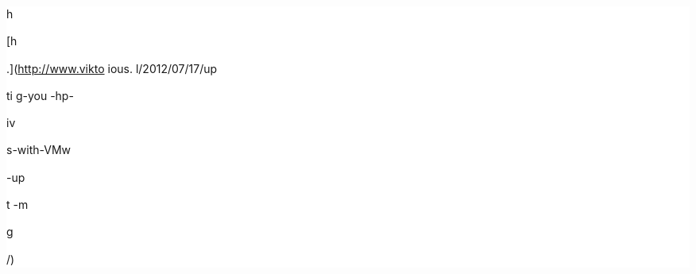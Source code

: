  h


 [h


.](http://www.vikto
ious.
l/2012/07/17/up

ti
g-you
-hp-

iv

s-with-VMw


-up

t
-m


g

/)






